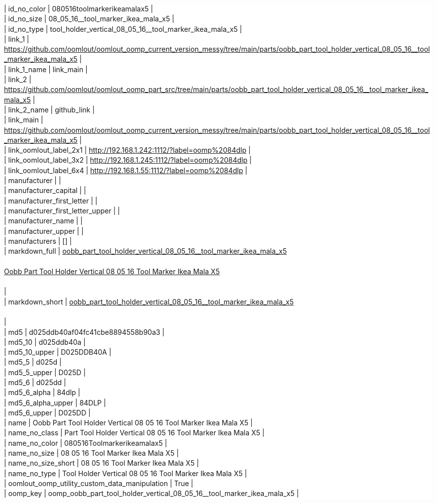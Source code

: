 | id_no_color | 080516toolmarkerikeamalax5 |  
| id_no_size | 08_05_16__tool_marker_ikea_mala_x5 |  
| id_no_type | tool_holder_vertical_08_05_16__tool_marker_ikea_mala_x5 |  
| link_1 | https://github.com/oomlout/oomlout_oomp_current_version_messy/tree/main/parts/oobb_part_tool_holder_vertical_08_05_16__tool_marker_ikea_mala_x5 |  
| link_1_name | link_main |  
| link_2 | https://github.com/oomlout/oomlout_oomp_part_src/tree/main/parts/oobb_part_tool_holder_vertical_08_05_16__tool_marker_ikea_mala_x5 |  
| link_2_name | github_link |  
| link_main | https://github.com/oomlout/oomlout_oomp_current_version_messy/tree/main/parts/oobb_part_tool_holder_vertical_08_05_16__tool_marker_ikea_mala_x5 |  
| link_oomlout_label_2x1 | http://192.168.1.242:1112/?label=oomp%2084dlp |  
| link_oomlout_label_3x2 | http://192.168.1.245:1112/?label=oomp%2084dlp |  
| link_oomlout_label_6x4 | http://192.168.1.55:1112/?label=oomp%2084dlp |  
| manufacturer |  |  
| manufacturer_capital |  |  
| manufacturer_first_letter |  |  
| manufacturer_first_letter_upper |  |  
| manufacturer_name |  |  
| manufacturer_upper |  |  
| manufacturers | [] |  
| markdown_full | [oobb_part_tool_holder_vertical_08_05_16__tool_marker_ikea_mala_x5](https://github.com/oomlout/oomlout_oomp_current_version_messy/tree/main/parts/oobb_part_tool_holder_vertical_08_05_16__tool_marker_ikea_mala_x5)<br>[](https://github.com/oomlout/oomlout_oomp_current_version_messy/tree/main/parts/oobb_part_tool_holder_vertical_08_05_16__tool_marker_ikea_mala_x5)<br>[Oobb Part Tool Holder Vertical 08 05 16  Tool Marker Ikea Mala X5](https://github.com/oomlout/oomlout_oomp_current_version_messy/tree/main/parts/oobb_part_tool_holder_vertical_08_05_16__tool_marker_ikea_mala_x5)<br><br> |  
| markdown_short | [oobb_part_tool_holder_vertical_08_05_16__tool_marker_ikea_mala_x5](https://github.com/oomlout/oomlout_oomp_current_version_messy/tree/main/parts/oobb_part_tool_holder_vertical_08_05_16__tool_marker_ikea_mala_x5)<br><br> |  
| md5 | d025ddb40af04fc41cbe8894558b90a3 |  
| md5_10 | d025ddb40a |  
| md5_10_upper | D025DDB40A |  
| md5_5 | d025d |  
| md5_5_upper | D025D |  
| md5_6 | d025dd |  
| md5_6_alpha | 84dlp |  
| md5_6_alpha_upper | 84DLP |  
| md5_6_upper | D025DD |  
| name | Oobb Part Tool Holder Vertical 08 05 16  Tool Marker Ikea Mala X5 |  
| name_no_class | Part Tool Holder Vertical 08 05 16  Tool Marker Ikea Mala X5 |  
| name_no_color | 080516Toolmarkerikeamalax5 |  
| name_no_size | 08 05 16  Tool Marker Ikea Mala X5 |  
| name_no_size_short | 08 05 16  Tool Marker Ikea Mala X5 |  
| name_no_type | Tool Holder Vertical 08 05 16  Tool Marker Ikea Mala X5 |  
| oomlout_oomp_utility_custom_data_manipulation | True |  
| oomp_key | oomp_oobb_part_tool_holder_vertical_08_05_16__tool_marker_ikea_mala_x5 |  